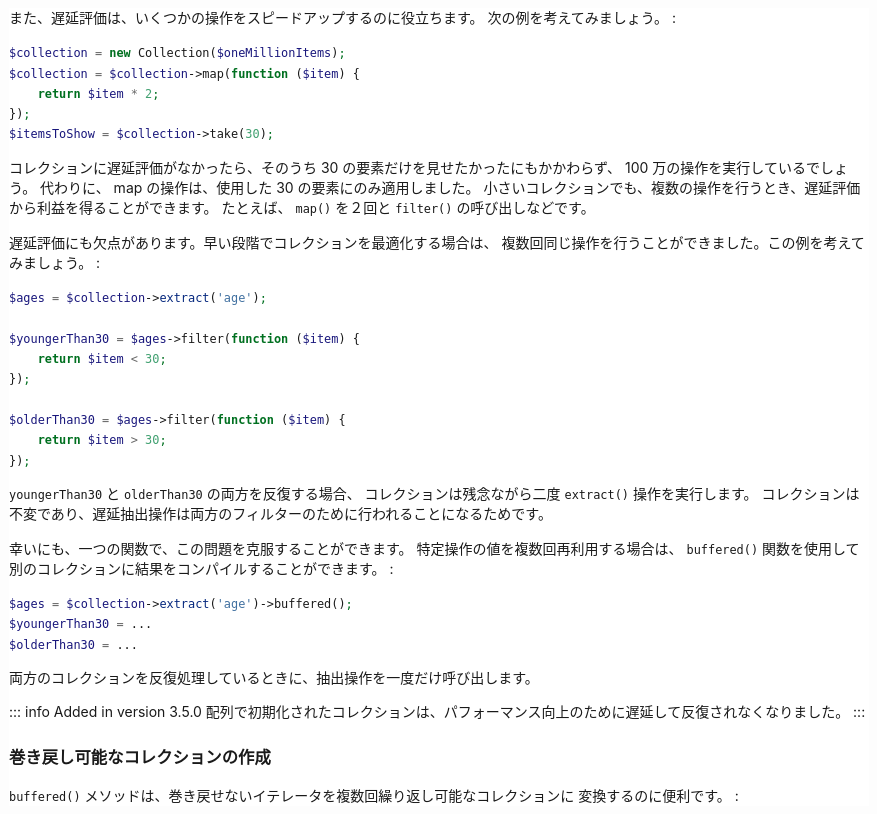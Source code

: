 また、遅延評価は、いくつかの操作をスピードアップするのに役立ちます。
次の例を考えてみましょう。 :

``` php
$collection = new Collection($oneMillionItems);
$collection = $collection->map(function ($item) {
    return $item * 2;
});
$itemsToShow = $collection->take(30);
```

コレクションに遅延評価がなかったら、そのうち 30 の要素だけを見せたかったにもかかわらず、
100 万の操作を実行しているでしょう。
代わりに、 map の操作は、使用した 30 の要素にのみ適用しました。
小さいコレクションでも、複数の操作を行うとき、遅延評価から利益を得ることができます。
たとえば、 `map()` を２回と `filter()` の呼び出しなどです。

遅延評価にも欠点があります。早い段階でコレクションを最適化する場合は、
複数回同じ操作を行うことができました。この例を考えてみましょう。 :

``` php
$ages = $collection->extract('age');

$youngerThan30 = $ages->filter(function ($item) {
    return $item < 30;
});

$olderThan30 = $ages->filter(function ($item) {
    return $item > 30;
});
```

`youngerThan30` と `olderThan30` の両方を反復する場合、
コレクションは残念ながら二度 `extract()` 操作を実行します。
コレクションは不変であり、遅延抽出操作は両方のフィルターのために行われることになるためです。

幸いにも、一つの関数で、この問題を克服することができます。
特定操作の値を複数回再利用する場合は、 `buffered()` 関数を使用して
別のコレクションに結果をコンパイルすることができます。 :

``` php
$ages = $collection->extract('age')->buffered();
$youngerThan30 = ...
$olderThan30 = ...
```

両方のコレクションを反復処理しているときに、抽出操作を一度だけ呼び出します。

::: info Added in version 3.5.0
配列で初期化されたコレクションは、パフォーマンス向上のために遅延して反復されなくなりました。
:::

### 巻き戻し可能なコレクションの作成

`buffered()` メソッドは、巻き戻せないイテレータを複数回繰り返し可能なコレクションに
変換するのに便利です。 :
